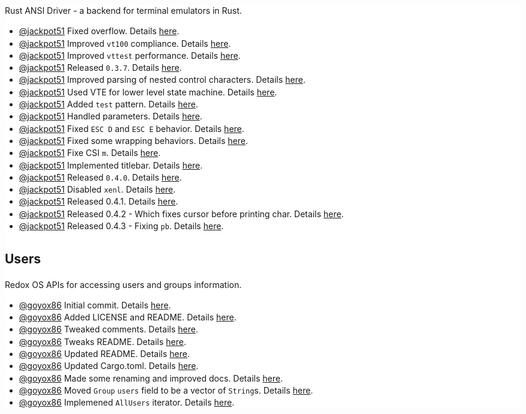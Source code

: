 Rust ANSI Driver - a backend for terminal emulators in Rust.

- [@jackpot51](https://github.com/jackpot51) Fixed overflow. Details [here](https://github.com/redox-os/ransid/commit/c2c8bdc639424e9c28c94ff437bdfdf6d9abd4c3).
- [@jackpot51](https://github.com/jackpot51) Improved `vt100` compliance. Details [here](https://github.com/redox-os/ransid/commit/7e4106ea221adc217fcd8aea2276f9a3ca510a9f).
- [@jackpot51](https://github.com/jackpot51) Improved `vttest` performance. Details [here](https://github.com/redox-os/ransid/commit/1694719624567d3ee2517fbfc1fff129140515b9).
- [@jackpot51](https://github.com/jackpot51) Released `0.3.7`. Details [here](https://github.com/redox-os/ransid/commit/728c1e1e05b50d6994bcd1dbd722e87a1bdf6214).
- [@jackpot51](https://github.com/jackpot51) Improved parsing of nested control characters. Details [here](https://github.com/redox-os/ransid/commit/2e4846b4aedcf750bd5e87818ef613ce3ae599cf).
- [@jackpot51](https://github.com/jackpot51) Used VTE for lower level state machine. Details [here](https://github.com/redox-os/ransid/commit/39579630a023e914957e7e8d32ca61e2d134f1ca).
- [@jackpot51](https://github.com/jackpot51) Added `test` pattern. Details [here](https://github.com/redox-os/ransid/commit/41396f208f932b9349af00b1b982342d51efc265).
- [@jackpot51](https://github.com/jackpot51) Handled parameters. Details [here](https://github.com/redox-os/ransid/commit/f25f9a24fad345e7b4e8c2af0a893330b77a5777).
- [@jackpot51](https://github.com/jackpot51) Fixed `ESC D` and `ESC E` behavior. Details [here](https://github.com/redox-os/ransid/commit/c0dd20c31266199882b06851c4f658181b9089d8).
- [@jackpot51](https://github.com/jackpot51) Fixed some wrapping behaviors. Details [here](https://github.com/redox-os/ransid/commit/8b24ae5cd4e334afa277fc7075f8ea5672d7f71e).
- [@jackpot51](https://github.com/jackpot51) Fixe CSI `m`. Details [here](https://github.com/redox-os/ransid/commit/687cc864911eed89a68d819fbf1c95cc34426bfb).
- [@jackpot51](https://github.com/jackpot51) Implemented titlebar. Details [here](https://github.com/redox-os/ransid/commit/9478c7e02c2d5e43ef78a7931b8fb2b176c16aa8).
- [@jackpot51](https://github.com/jackpot51) Released `0.4.0`. Details [here](https://github.com/redox-os/ransid/commit/73c74d90c5514bc3eb36ec1e6009140be1e40f7f).
- [@jackpot51](https://github.com/jackpot51) Disabled `xenl`. Details [here](https://github.com/redox-os/ransid/commit/c94322362a4c7fbb6e37fe6e087c4ccd174ec624).
- [@jackpot51](https://github.com/jackpot51) Released 0.4.1. Details [here](https://github.com/redox-os/ransid/commit/a74e5c0b7097cb985505c3a26721e677645c7048).
- [@jackpot51](https://github.com/jackpot51) Released 0.4.2 - Which fixes cursor before printing char. Details [here](https://github.com/redox-os/ransid/commit/6ac43395a59e600e1649d2b007d85e878546278d).
- [@jackpot51](https://github.com/jackpot51) Released 0.4.3 - Fixing `pb`. Details [here](https://github.com/redox-os/ransid/commit/5958b37254a9d7ae58af2adc7d0b90a97355edf7).

## Users

Redox OS APIs for accessing users and groups information.

- [@goyox86](https://github.com/goyox86) Initial commit. Details [here](https://github.com/redox-os/users/commit/a22b3d5eda8d4996b2f00d870bc7a332046514db).
- [@goyox86](https://github.com/goyox86) Added LICENSE and README. Details [here](https://github.com/redox-os/users/commit/53682918af8a71825eb05414793d5de04381e350).
- [@goyox86](https://github.com/goyox86) Tweaked comments. Details [here](https://github.com/redox-os/users/commit/a4b16feb95fc0dea3ec8f03f3608e2bd3dd76456).
- [@goyox86](https://github.com/goyox86) Tweaks README. Details [here](https://github.com/redox-os/users/commit/d959e4d30b45aaacc6093ad57eec1d1061eea248).
- [@goyox86](https://github.com/goyox86) Updated README. Details [here](https://github.com/redox-os/users/commit/e9cdeaea8342e0d120345241041473c317e351c0).
- [@goyox86](https://github.com/goyox86) Updated Cargo.toml. Details [here](https://github.com/redox-os/users/commit/5cda74ef5c50a2ea5557d02770302c0c744e90cb).
- [@goyox86](https://github.com/goyox86) Made some renaming and improved docs. Details [here](https://github.com/redox-os/users/pull/1).
- [@goyox86](https://github.com/goyox86) Moved `Group` `users` field to be a vector of `String`s. Details [here](https://github.com/redox-os/users/pull/2).
- [@goyox86](https://github.com/goyox86) Implemened `AllUsers` iterator. Details [here](https://github.com/redox-os/users/pull/3).
